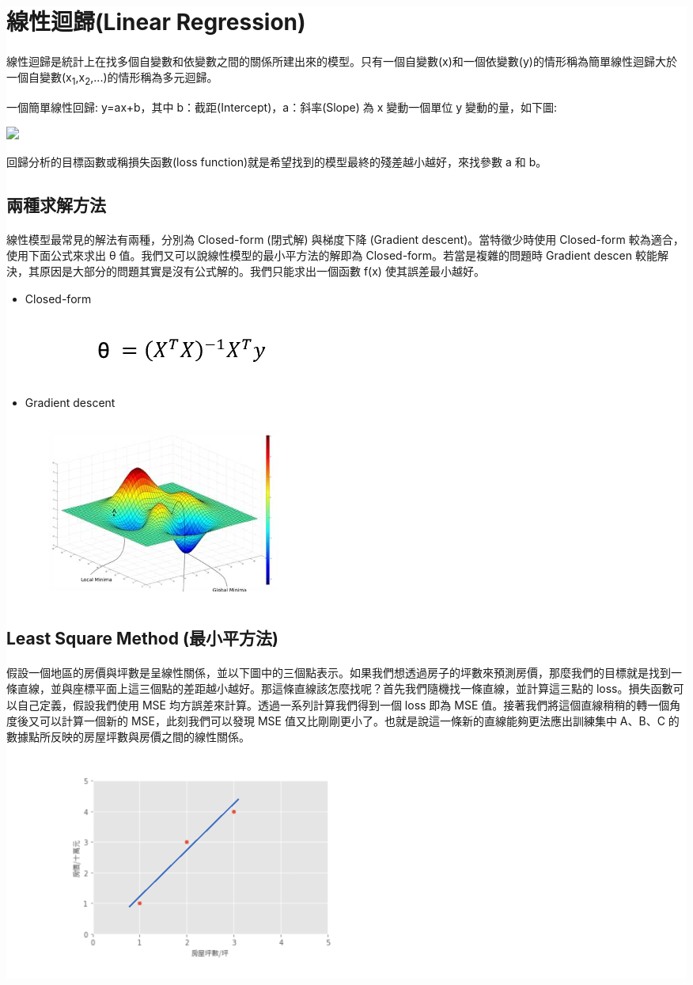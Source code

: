  
 # 線性迴歸(Linear Regression)
線性迴歸是統計上在找多個自變數和依變數之間的關係所建出來的模型。只有一個自變數(x)和一個依變數(y)的情形稱為簡單線性迴歸大於一個自變數(x<sub>1</sub>,x<sub>2</sub>,...)的情形稱為多元迴歸。

一個簡單線性回歸: y=ax+b，其中 b：截距(Intercept)，a：斜率(Slope) 為 x 變動一個單位 y 變動的量，如下圖:

![](https://miro.medium.com/max/1400/0*wGOeW2TtMBI4rSX-)

回歸分析的目標函數或稱損失函數(loss function)就是希望找到的模型最終的殘差越小越好，來找參數 a 和 b。

## 兩種求解方法
線性模型最常見的解法有兩種，分別為 Closed-form (閉式解) 與梯度下降 (Gradient descent)。當特徵少時使用 Closed-form 較為適合，使用下面公式來求出 θ 值。我們又可以說線性模型的最小平方法的解即為 Closed-form。若當是複雜的問題時 Gradient descen 較能解決，其原因是大部分的問題其實是沒有公式解的。我們只能求出一個函數 f(x) 使其誤差最小越好。

- Closed-form

 ![](./image/img8-2.png)

- Gradient descent

 ![](./image/img8-5.png)


 ## Least Square Method (最小平方法)
 假設一個地區的房價與坪數是呈線性關係，並以下圖中的三個點表示。如果我們想透過房子的坪數來預測房價，那麼我們的目標就是找到一條直線，並與座標平面上這三個點的差距越小越好。那這條直線該怎麼找呢？首先我們隨機找一條直線，並計算這三點的 loss。損失函數可以自己定義，假設我們使用 MSE 均方誤差來計算。透過一系列計算我們得到一個 loss 即為 MSE 值。接著我們將這個直線稍稍的轉一個角度後又可以計算一個新的 MSE，此刻我們可以發現 MSE 值又比剛剛更小了。也就是說這一條新的直線能夠更法應出訓練集中 A、B、C 的數據點所反映的房屋坪數與房價之間的線性關係。
 
 ![](./image/img8-1.png)
 